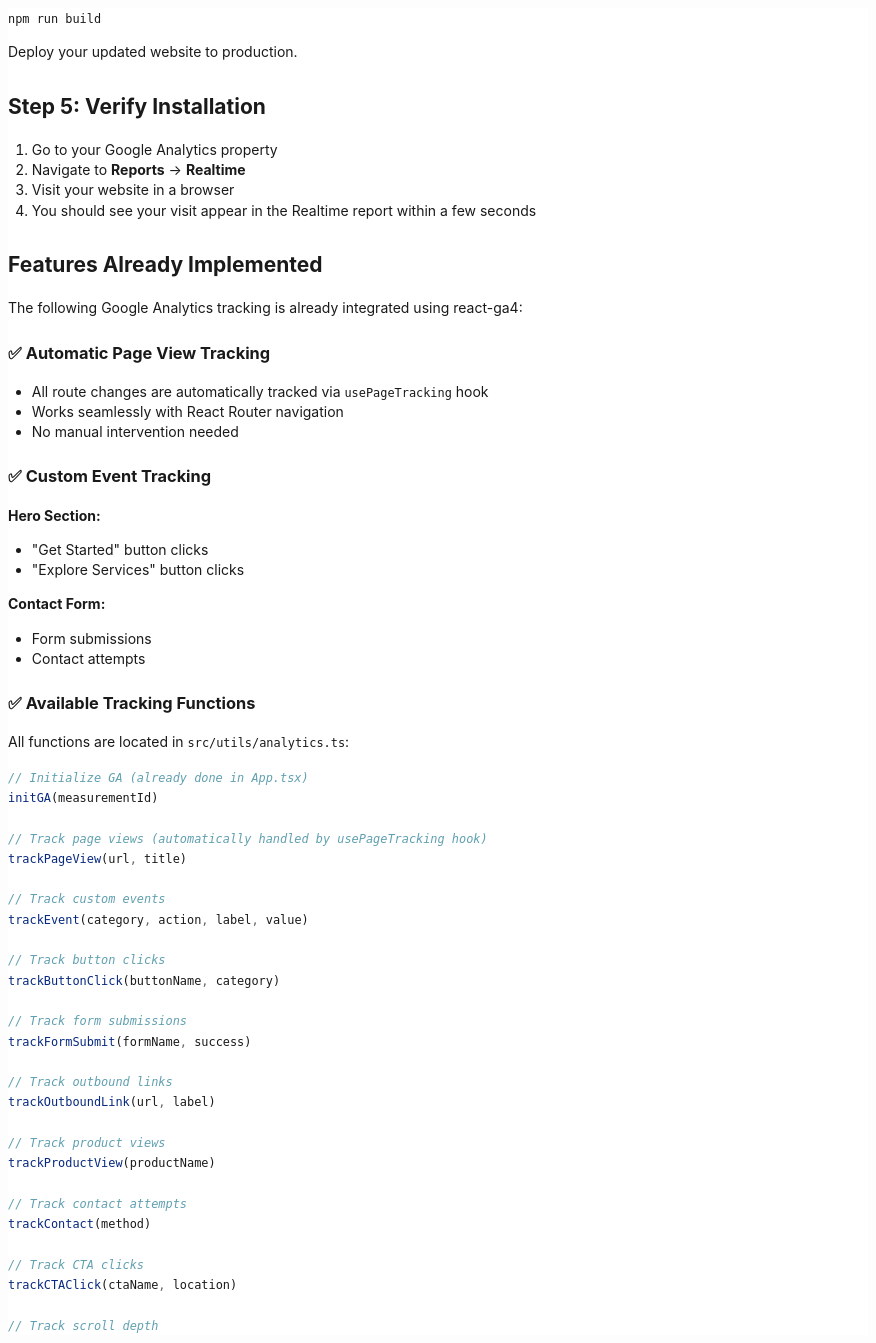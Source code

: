 ```bash
npm run build
```

Deploy your updated website to production.

## Step 5: Verify Installation

1. Go to your Google Analytics property
2. Navigate to **Reports** → **Realtime**
3. Visit your website in a browser
4. You should see your visit appear in the Realtime report within a few seconds

## Features Already Implemented

The following Google Analytics tracking is already integrated using react-ga4:

### ✅ Automatic Page View Tracking
- All route changes are automatically tracked via `usePageTracking` hook
- Works seamlessly with React Router navigation
- No manual intervention needed

### ✅ Custom Event Tracking

**Hero Section:**
- "Get Started" button clicks
- "Explore Services" button clicks

**Contact Form:**
- Form submissions
- Contact attempts

### ✅ Available Tracking Functions

All functions are located in `src/utils/analytics.ts`:

```typescript
// Initialize GA (already done in App.tsx)
initGA(measurementId)

// Track page views (automatically handled by usePageTracking hook)
trackPageView(url, title)

// Track custom events
trackEvent(category, action, label, value)

// Track button clicks
trackButtonClick(buttonName, category)

// Track form submissions
trackFormSubmit(formName, success)

// Track outbound links
trackOutboundLink(url, label)

// Track product views
trackProductView(productName)

// Track contact attempts
trackContact(method)

// Track CTA clicks
trackCTAClick(ctaName, location)

// Track scroll depth
```
